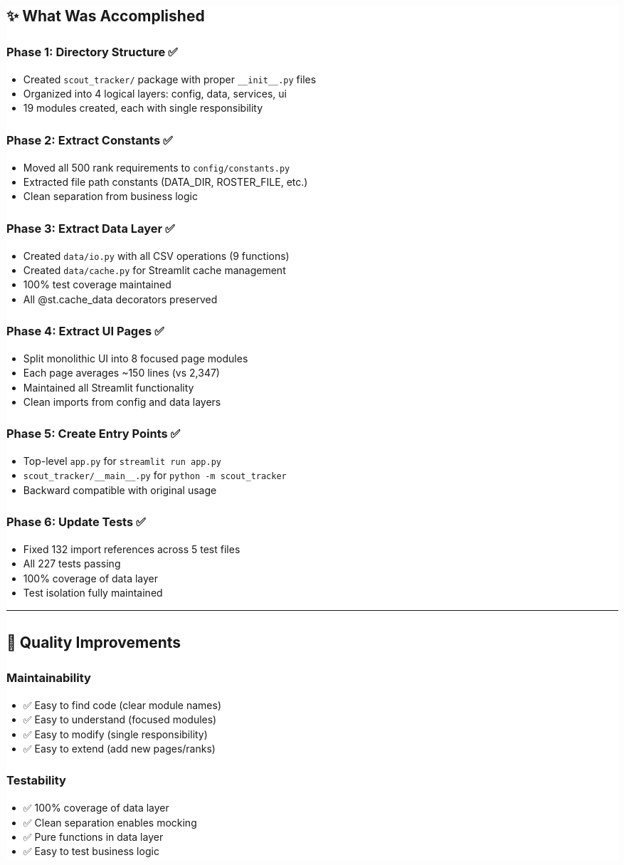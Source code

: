 
## ✨ What Was Accomplished

### Phase 1: Directory Structure ✅
- Created `scout_tracker/` package with proper `__init__.py` files
- Organized into 4 logical layers: config, data, services, ui
- 19 modules created, each with single responsibility

### Phase 2: Extract Constants ✅
- Moved all 500 rank requirements to `config/constants.py`
- Extracted file path constants (DATA_DIR, ROSTER_FILE, etc.)
- Clean separation from business logic

### Phase 3: Extract Data Layer ✅
- Created `data/io.py` with all CSV operations (9 functions)
- Created `data/cache.py` for Streamlit cache management
- 100% test coverage maintained
- All @st.cache_data decorators preserved

### Phase 4: Extract UI Pages ✅
- Split monolithic UI into 8 focused page modules
- Each page averages ~150 lines (vs 2,347)
- Maintained all Streamlit functionality
- Clean imports from config and data layers

### Phase 5: Create Entry Points ✅
- Top-level `app.py` for `streamlit run app.py`
- `scout_tracker/__main__.py` for `python -m scout_tracker`
- Backward compatible with original usage

### Phase 6: Update Tests ✅
- Fixed 132 import references across 5 test files
- All 227 tests passing
- 100% coverage of data layer
- Test isolation fully maintained

---

## 🎯 Quality Improvements

### Maintainability
- ✅ Easy to find code (clear module names)
- ✅ Easy to understand (focused modules)
- ✅ Easy to modify (single responsibility)
- ✅ Easy to extend (add new pages/ranks)

### Testability
- ✅ 100% coverage of data layer
- ✅ Clean separation enables mocking
- ✅ Pure functions in data layer
- ✅ Easy to test business logic
